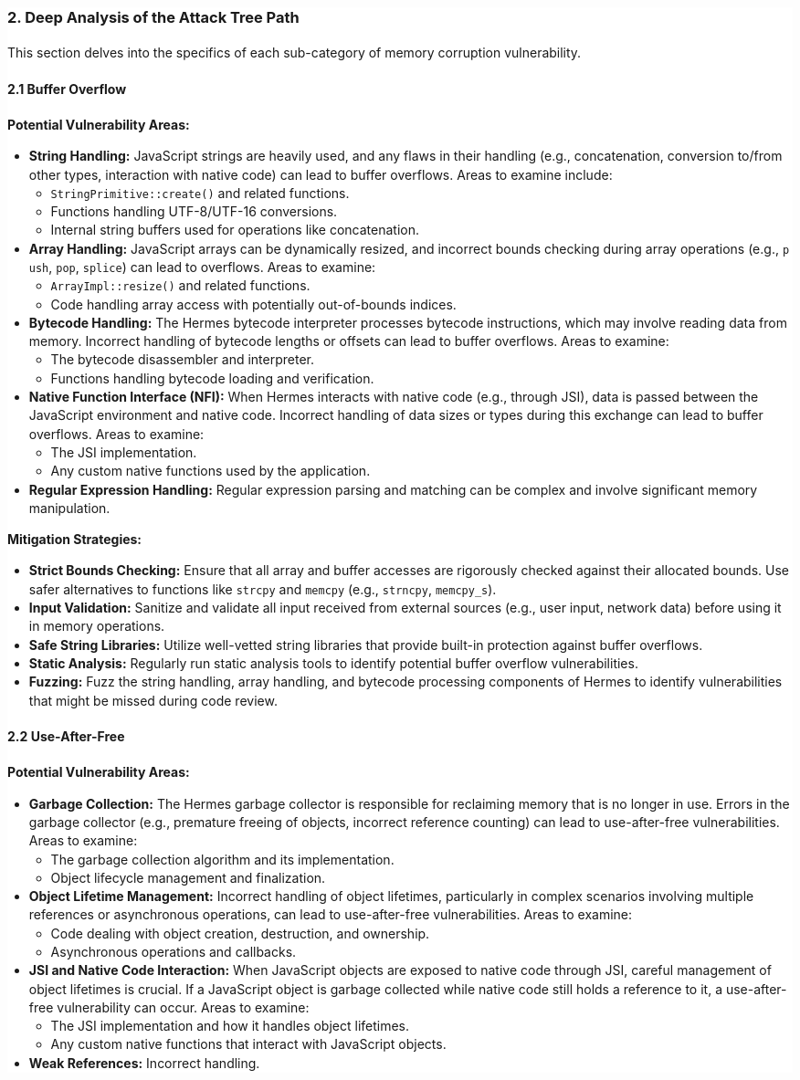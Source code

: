 ### 2. Deep Analysis of the Attack Tree Path

This section delves into the specifics of each sub-category of memory corruption vulnerability.

#### 2.1 Buffer Overflow

**Potential Vulnerability Areas:**

*   **String Handling:**  JavaScript strings are heavily used, and any flaws in their handling (e.g., concatenation, conversion to/from other types, interaction with native code) can lead to buffer overflows.  Areas to examine include:
    *   `StringPrimitive::create()` and related functions.
    *   Functions handling UTF-8/UTF-16 conversions.
    *   Internal string buffers used for operations like concatenation.
*   **Array Handling:**  JavaScript arrays can be dynamically resized, and incorrect bounds checking during array operations (e.g., `push`, `pop`, `splice`) can lead to overflows.  Areas to examine:
    *   `ArrayImpl::resize()` and related functions.
    *   Code handling array access with potentially out-of-bounds indices.
*   **Bytecode Handling:**  The Hermes bytecode interpreter processes bytecode instructions, which may involve reading data from memory.  Incorrect handling of bytecode lengths or offsets can lead to buffer overflows.  Areas to examine:
    *   The bytecode disassembler and interpreter.
    *   Functions handling bytecode loading and verification.
*   **Native Function Interface (NFI):**  When Hermes interacts with native code (e.g., through JSI), data is passed between the JavaScript environment and native code.  Incorrect handling of data sizes or types during this exchange can lead to buffer overflows.  Areas to examine:
    *   The JSI implementation.
    *   Any custom native functions used by the application.
* **Regular Expression Handling:** Regular expression parsing and matching can be complex and involve significant memory manipulation.

**Mitigation Strategies:**

*   **Strict Bounds Checking:**  Ensure that all array and buffer accesses are rigorously checked against their allocated bounds.  Use safer alternatives to functions like `strcpy` and `memcpy` (e.g., `strncpy`, `memcpy_s`).
*   **Input Validation:**  Sanitize and validate all input received from external sources (e.g., user input, network data) before using it in memory operations.
*   **Safe String Libraries:**  Utilize well-vetted string libraries that provide built-in protection against buffer overflows.
*   **Static Analysis:**  Regularly run static analysis tools to identify potential buffer overflow vulnerabilities.
*   **Fuzzing:**  Fuzz the string handling, array handling, and bytecode processing components of Hermes to identify vulnerabilities that might be missed during code review.

#### 2.2 Use-After-Free

**Potential Vulnerability Areas:**

*   **Garbage Collection:**  The Hermes garbage collector is responsible for reclaiming memory that is no longer in use.  Errors in the garbage collector (e.g., premature freeing of objects, incorrect reference counting) can lead to use-after-free vulnerabilities.  Areas to examine:
    *   The garbage collection algorithm and its implementation.
    *   Object lifecycle management and finalization.
*   **Object Lifetime Management:**  Incorrect handling of object lifetimes, particularly in complex scenarios involving multiple references or asynchronous operations, can lead to use-after-free vulnerabilities.  Areas to examine:
    *   Code dealing with object creation, destruction, and ownership.
    *   Asynchronous operations and callbacks.
*   **JSI and Native Code Interaction:**  When JavaScript objects are exposed to native code through JSI, careful management of object lifetimes is crucial.  If a JavaScript object is garbage collected while native code still holds a reference to it, a use-after-free vulnerability can occur.  Areas to examine:
    *   The JSI implementation and how it handles object lifetimes.
    *   Any custom native functions that interact with JavaScript objects.
* **Weak References:** Incorrect handling.
